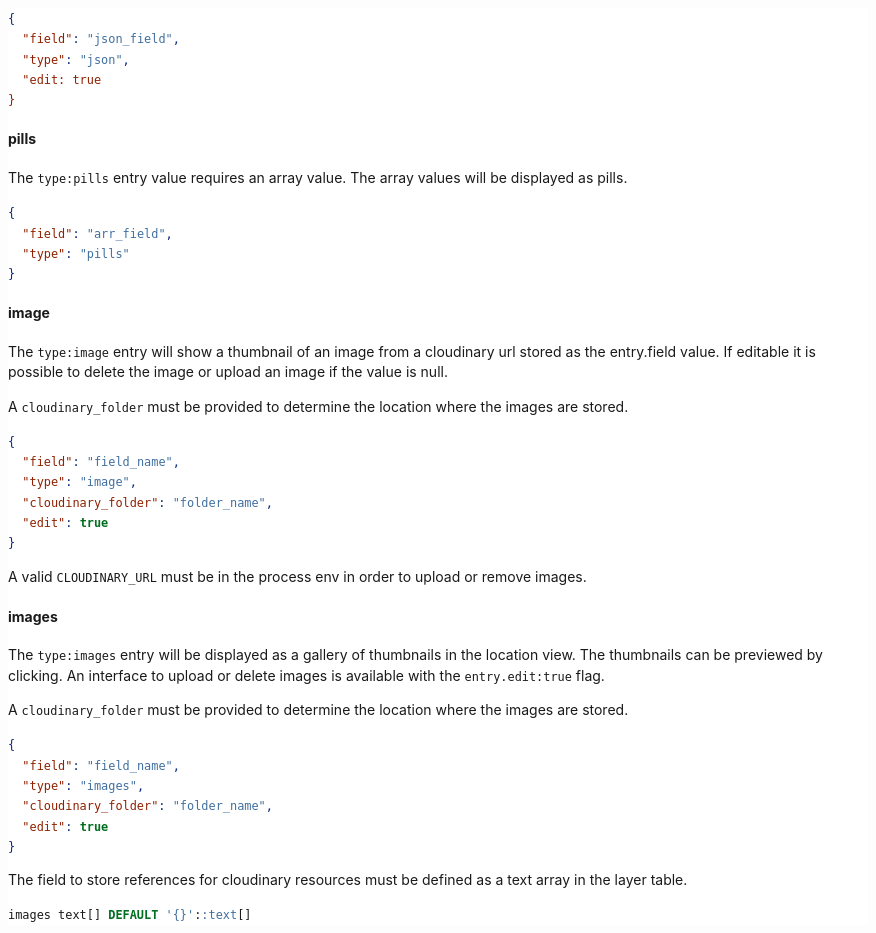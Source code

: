 ```json
{
  "field": "json_field",
  "type": "json",
  "edit: true
}
```

#### pills

The `type:pills` entry value requires an array value. The array values will be displayed as pills.

```json
{
  "field": "arr_field",
  "type": "pills"
}
```

#### image

The `type:image` entry will show a thumbnail of an image from a cloudinary url stored as the entry.field value. If editable it is possible to delete the image or upload an image if the value is null.

A `cloudinary_folder` must be provided to determine the location where the images are stored.

```json
{
  "field": "field_name",
  "type": "image",
  "cloudinary_folder": "folder_name",
  "edit": true
}
```

A valid `CLOUDINARY_URL` must be in the process env in order to upload or remove images.

#### images

The `type:images` entry will be displayed as a gallery of thumbnails in the location view. The thumbnails can be previewed by clicking. An interface to upload or delete images is available with the `entry.edit:true` flag.

A `cloudinary_folder` must be provided to determine the location where the images are stored.

```json
{
  "field": "field_name",
  "type": "images",
  "cloudinary_folder": "folder_name",
  "edit": true
}
```

The field to store references for cloudinary resources must be defined as a text array in the layer table.

```sql
images text[] DEFAULT '{}'::text[]
```

